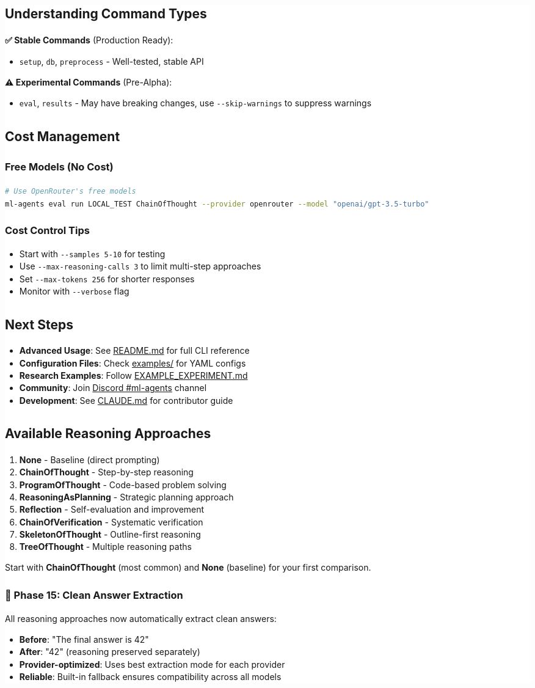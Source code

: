 ## Understanding Command Types

**✅ Stable Commands** (Production Ready):

- `setup`, `db`, `preprocess` - Well-tested, stable API

**⚠️ Experimental Commands** (Pre-Alpha):

- `eval`, `results` - May have breaking changes, use `--skip-warnings` to suppress warnings

## Cost Management

### Free Models (No Cost)

```bash
# Use OpenRouter's free models
ml-agents eval run LOCAL_TEST ChainOfThought --provider openrouter --model "openai/gpt-3.5-turbo"
```

### Cost Control Tips

- Start with `--samples 5-10` for testing
- Use `--max-reasoning-calls 3` to limit multi-step approaches
- Set `--max-tokens 256` for shorter responses
- Monitor with `--verbose` flag

## Next Steps

- **Advanced Usage**: See [README.md](./README.md) for full CLI reference
- **Configuration Files**: Check [examples/](./examples/) for YAML configs
- **Research Examples**: Follow [EXAMPLE_EXPERIMENT.md](./EXAMPLE_EXPERIMENT.md)
- **Community**: Join [Discord #ml-agents](https://discord.gg/ckaQnUakYx) channel
- **Development**: See [CLAUDE.md](./CLAUDE.md) for contributor guide

## Available Reasoning Approaches

1. **None** - Baseline (direct prompting)
2. **ChainOfThought** - Step-by-step reasoning
3. **ProgramOfThought** - Code-based problem solving
4. **ReasoningAsPlanning** - Strategic planning approach
5. **Reflection** - Self-evaluation and improvement
6. **ChainOfVerification** - Systematic verification
7. **SkeletonOfThought** - Outline-first reasoning
8. **TreeOfThought** - Multiple reasoning paths

Start with **ChainOfThought** (most common) and **None** (baseline) for your first comparison.

### 🎯 Phase 15: Clean Answer Extraction

All reasoning approaches now automatically extract clean answers:
- **Before**: "The final answer is 42"
- **After**: "42" (reasoning preserved separately)
- **Provider-optimized**: Uses best extraction mode for each provider
- **Reliable**: Built-in fallback ensures compatibility across all models
